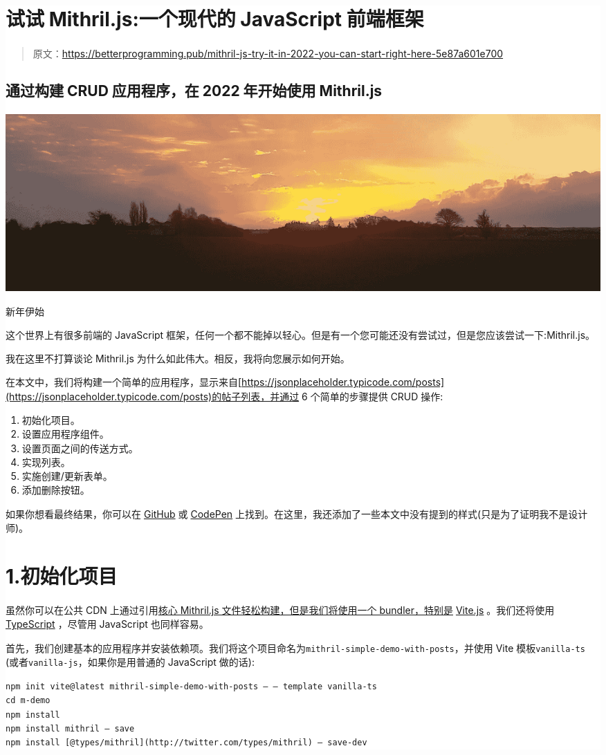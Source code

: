 # 试试 Mithril.js:一个现代的 JavaScript 前端框架

> 原文：<https://betterprogramming.pub/mithril-js-try-it-in-2022-you-can-start-right-here-5e87a601e700>

## 通过构建 CRUD 应用程序，在 2022 年开始使用 Mithril.js

![](img/8d70e88560323edf8eecab2fda8a00a4.png)

新年伊始

这个世界上有很多前端的 JavaScript 框架，任何一个都不能掉以轻心。但是有一个您可能还没有尝试过，但是您应该尝试一下:Mithril.js。

我在这里不打算谈论 Mithril.js 为什么如此伟大。相反，我将向您展示如何开始。

在本文中，我们将构建一个简单的应用程序，显示来自[https://jsonplaceholder.typicode.com/posts](https://jsonplaceholder.typicode.com/posts)的帖子列表，并通过 6 个简单的步骤提供 CRUD 操作:

1.  初始化项目。
2.  设置应用程序组件。
3.  设置页面之间的传送方式。
4.  实现列表。
5.  实施创建/更新表单。
6.  添加删除按钮。

如果你想看最终结果，你可以在 [GitHub](https://github.com/tmj-code/mithril-simple-demo-with-posts) 或 [CodePen](https://codepen.io/tmj-code/pen/XWeZdmw) 上找到。在这里，我还添加了一些本文中没有提到的样式(只是为了证明我不是设计师)。

# 1.初始化项目

虽然你可以在公共 CDN 上通过引用[核心 Mithril.js 文件轻松构建，但是我们将使用一个 bundler，特别是](https://unpkg.com/mithril@latest/mithril.min.js) [Vite.js](https://vitejs.dev) 。我们还将使用 [TypeScript](https://www.typescriptlang.org/) ，尽管用 JavaScript 也同样容易。

首先，我们创建基本的应用程序并安装依赖项。我们将这个项目命名为`mithril-simple-demo-with-posts`，并使用 Vite 模板`vanilla-ts` (或者`vanilla-js`，如果你是用普通的 JavaScript 做的话):

```
npm init vite@latest mithril-simple-demo-with-posts — — template vanilla-ts
cd m-demo
npm install
npm install mithril — save
npm install [@types/mithril](http://twitter.com/types/mithril) — save-dev
```
